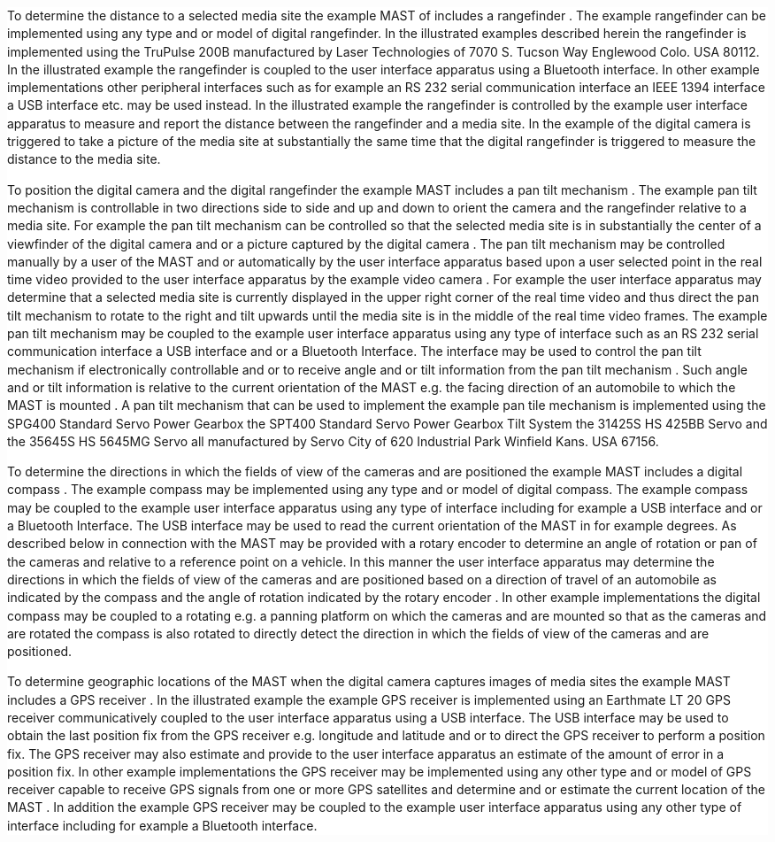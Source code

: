 To determine the distance to a selected media site the example MAST of includes a rangefinder . The example rangefinder can be implemented using any type and or model of digital rangefinder. In the illustrated examples described herein the rangefinder is implemented using the TruPulse 200B manufactured by Laser Technologies of 7070 S. Tucson Way Englewood Colo. USA 80112. In the illustrated example the rangefinder is coupled to the user interface apparatus using a Bluetooth interface. In other example implementations other peripheral interfaces such as for example an RS 232 serial communication interface an IEEE 1394 interface a USB interface etc. may be used instead. In the illustrated example the rangefinder is controlled by the example user interface apparatus to measure and report the distance between the rangefinder and a media site. In the example of the digital camera is triggered to take a picture of the media site at substantially the same time that the digital rangefinder is triggered to measure the distance to the media site.

To position the digital camera and the digital rangefinder the example MAST includes a pan tilt mechanism . The example pan tilt mechanism is controllable in two directions side to side and up and down to orient the camera and the rangefinder relative to a media site. For example the pan tilt mechanism can be controlled so that the selected media site is in substantially the center of a viewfinder of the digital camera and or a picture captured by the digital camera . The pan tilt mechanism may be controlled manually by a user of the MAST and or automatically by the user interface apparatus based upon a user selected point in the real time video provided to the user interface apparatus by the example video camera . For example the user interface apparatus may determine that a selected media site is currently displayed in the upper right corner of the real time video and thus direct the pan tilt mechanism to rotate to the right and tilt upwards until the media site is in the middle of the real time video frames. The example pan tilt mechanism may be coupled to the example user interface apparatus using any type of interface such as an RS 232 serial communication interface a USB interface and or a Bluetooth Interface. The interface may be used to control the pan tilt mechanism if electronically controllable and or to receive angle and or tilt information from the pan tilt mechanism . Such angle and or tilt information is relative to the current orientation of the MAST e.g. the facing direction of an automobile to which the MAST is mounted . A pan tilt mechanism that can be used to implement the example pan tile mechanism is implemented using the SPG400 Standard Servo Power Gearbox the SPT400 Standard Servo Power Gearbox Tilt System the 31425S HS 425BB Servo and the 35645S HS 5645MG Servo all manufactured by Servo City of 620 Industrial Park Winfield Kans. USA 67156.

To determine the directions in which the fields of view of the cameras and are positioned the example MAST includes a digital compass . The example compass may be implemented using any type and or model of digital compass. The example compass may be coupled to the example user interface apparatus using any type of interface including for example a USB interface and or a Bluetooth Interface. The USB interface may be used to read the current orientation of the MAST in for example degrees. As described below in connection with the MAST may be provided with a rotary encoder to determine an angle of rotation or pan of the cameras and relative to a reference point on a vehicle. In this manner the user interface apparatus may determine the directions in which the fields of view of the cameras and are positioned based on a direction of travel of an automobile as indicated by the compass and the angle of rotation indicated by the rotary encoder . In other example implementations the digital compass may be coupled to a rotating e.g. a panning platform on which the cameras and are mounted so that as the cameras and are rotated the compass is also rotated to directly detect the direction in which the fields of view of the cameras and are positioned.

To determine geographic locations of the MAST when the digital camera captures images of media sites the example MAST includes a GPS receiver . In the illustrated example the example GPS receiver is implemented using an Earthmate LT 20 GPS receiver communicatively coupled to the user interface apparatus using a USB interface. The USB interface may be used to obtain the last position fix from the GPS receiver e.g. longitude and latitude and or to direct the GPS receiver to perform a position fix. The GPS receiver may also estimate and provide to the user interface apparatus an estimate of the amount of error in a position fix. In other example implementations the GPS receiver may be implemented using any other type and or model of GPS receiver capable to receive GPS signals from one or more GPS satellites and determine and or estimate the current location of the MAST . In addition the example GPS receiver may be coupled to the example user interface apparatus using any other type of interface including for example a Bluetooth interface.
